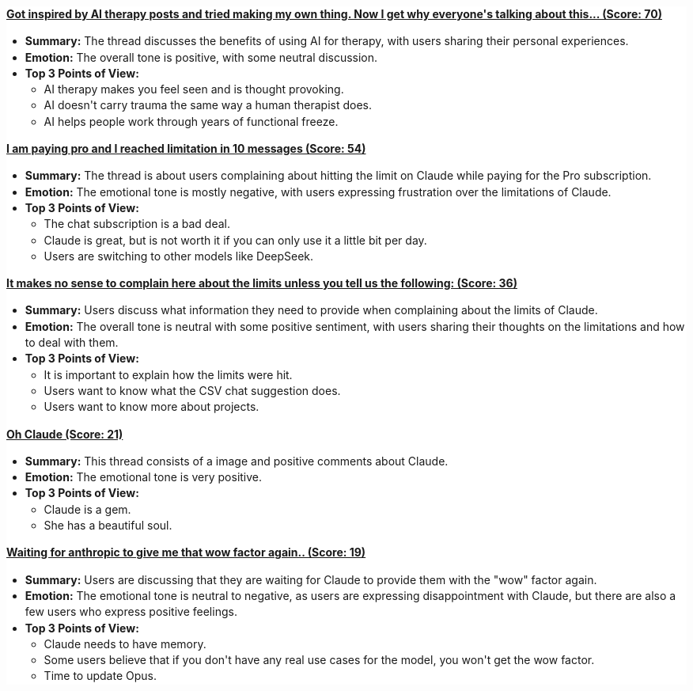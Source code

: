 **[Got inspired by AI therapy posts and tried making my own thing. Now I get why everyone's talking about this... (Score: 70)](https://www.reddit.com/r/ClaudeAI/comments/1hw7au0/got_inspired_by_ai_therapy_posts_and_tried_making/)**
*  **Summary:**  The thread discusses the benefits of using AI for therapy, with users sharing their personal experiences.
*  **Emotion:** The overall tone is positive, with some neutral discussion.
*  **Top 3 Points of View:**
    *   AI therapy makes you feel seen and is thought provoking.
    *   AI doesn't carry trauma the same way a human therapist does.
    *   AI helps people work through years of functional freeze.

**[I am paying pro and I reached limitation in 10 messages (Score: 54)](https://www.reddit.com/r/ClaudeAI/comments/1hwhewx/i_am_paying_pro_and_i_reached_limitation_in_10/)**
*  **Summary:** The thread is about users complaining about hitting the limit on Claude while paying for the Pro subscription.
*  **Emotion:** The emotional tone is mostly negative, with users expressing frustration over the limitations of Claude.
*  **Top 3 Points of View:**
    *   The chat subscription is a bad deal.
    *   Claude is great, but is not worth it if you can only use it a little bit per day.
    *  Users are switching to other models like DeepSeek.

**[It makes no sense to complain here about the limits unless you tell us the following: (Score: 36)](https://www.reddit.com/r/ClaudeAI/comments/1hwo49w/it_makes_no_sense_to_complain_here_about_the/)**
*  **Summary:**  Users discuss what information they need to provide when complaining about the limits of Claude.
*  **Emotion:** The overall tone is neutral with some positive sentiment, with users sharing their thoughts on the limitations and how to deal with them.
*  **Top 3 Points of View:**
    *   It is important to explain how the limits were hit.
    *   Users want to know what the CSV chat suggestion does.
    *   Users want to know more about projects.

**[Oh Claude (Score: 21)](https://i.redd.it/yqvh99loptbe1.jpeg)**
*  **Summary:** This thread consists of a image and positive comments about Claude.
*  **Emotion:** The emotional tone is very positive.
*  **Top 3 Points of View:**
    *   Claude is a gem.
    *   She has a beautiful soul.

**[Waiting for anthropic to give me that wow factor again.. (Score: 19)](https://www.reddit.com/r/ClaudeAI/comments/1hwv6ca/waiting_for_anthropic_to_give_me_that_wow_factor/)**
*  **Summary:** Users are discussing that they are waiting for Claude to provide them with the "wow" factor again.
*  **Emotion:** The emotional tone is neutral to negative, as users are expressing disappointment with Claude, but there are also a few users who express positive feelings.
*   **Top 3 Points of View:**
    *   Claude needs to have memory.
    *  Some users believe that if you don't have any real use cases for the model, you won't get the wow factor.
    *  Time to update Opus.
